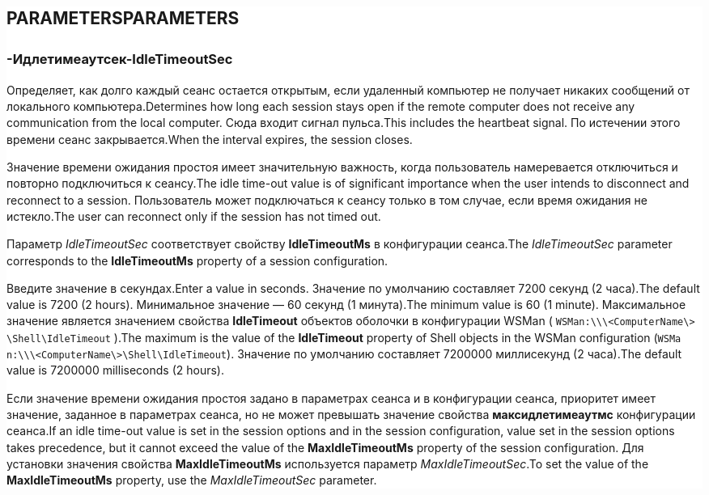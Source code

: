 ## <span data-ttu-id="fbd4d-147">PARAMETERS</span><span class="sxs-lookup"><span data-stu-id="fbd4d-147">PARAMETERS</span></span>

### <span data-ttu-id="fbd4d-148">-Идлетимеаутсек</span><span class="sxs-lookup"><span data-stu-id="fbd4d-148">-IdleTimeoutSec</span></span>

<span data-ttu-id="fbd4d-149">Определяет, как долго каждый сеанс остается открытым, если удаленный компьютер не получает никаких сообщений от локального компьютера.</span><span class="sxs-lookup"><span data-stu-id="fbd4d-149">Determines how long each session stays open if the remote computer does not receive any communication from the local computer.</span></span>
<span data-ttu-id="fbd4d-150">Сюда входит сигнал пульса.</span><span class="sxs-lookup"><span data-stu-id="fbd4d-150">This includes the heartbeat signal.</span></span>
<span data-ttu-id="fbd4d-151">По истечении этого времени сеанс закрывается.</span><span class="sxs-lookup"><span data-stu-id="fbd4d-151">When the interval expires, the session closes.</span></span>

<span data-ttu-id="fbd4d-152">Значение времени ожидания простоя имеет значительную важность, когда пользователь намеревается отключиться и повторно подключиться к сеансу.</span><span class="sxs-lookup"><span data-stu-id="fbd4d-152">The idle time-out value is of significant importance when the user intends to disconnect and reconnect to a session.</span></span>
<span data-ttu-id="fbd4d-153">Пользователь может подключаться к сеансу только в том случае, если время ожидания не истекло.</span><span class="sxs-lookup"><span data-stu-id="fbd4d-153">The user can reconnect only if the session has not timed out.</span></span>

<span data-ttu-id="fbd4d-154">Параметр *IdleTimeoutSec* соответствует свойству **IdleTimeoutMs** в конфигурации сеанса.</span><span class="sxs-lookup"><span data-stu-id="fbd4d-154">The *IdleTimeoutSec* parameter corresponds to the **IdleTimeoutMs** property of a session configuration.</span></span>

<span data-ttu-id="fbd4d-155">Введите значение в секундах.</span><span class="sxs-lookup"><span data-stu-id="fbd4d-155">Enter a value in seconds.</span></span>
<span data-ttu-id="fbd4d-156">Значение по умолчанию составляет 7200 секунд (2 часа).</span><span class="sxs-lookup"><span data-stu-id="fbd4d-156">The default value is 7200 (2 hours).</span></span>
<span data-ttu-id="fbd4d-157">Минимальное значение — 60 секунд (1 минута).</span><span class="sxs-lookup"><span data-stu-id="fbd4d-157">The minimum value is 60 (1 minute).</span></span>
<span data-ttu-id="fbd4d-158">Максимальное значение является значением свойства **IdleTimeout** объектов оболочки в конфигурации WSMan ( `WSMan:\\\<ComputerName\>\Shell\IdleTimeout` ).</span><span class="sxs-lookup"><span data-stu-id="fbd4d-158">The maximum is the value of the **IdleTimeout** property of Shell objects in the WSMan configuration (`WSMan:\\\<ComputerName\>\Shell\IdleTimeout`).</span></span>
<span data-ttu-id="fbd4d-159">Значение по умолчанию составляет 7200000 миллисекунд (2 часа).</span><span class="sxs-lookup"><span data-stu-id="fbd4d-159">The default value is 7200000 milliseconds (2 hours).</span></span>

<span data-ttu-id="fbd4d-160">Если значение времени ожидания простоя задано в параметрах сеанса и в конфигурации сеанса, приоритет имеет значение, заданное в параметрах сеанса, но не может превышать значение свойства **максидлетимеаутмс** конфигурации сеанса.</span><span class="sxs-lookup"><span data-stu-id="fbd4d-160">If an idle time-out value is set in the session options and in the session configuration, value set in the session options takes precedence, but it cannot exceed the value of the **MaxIdleTimeoutMs** property of the session configuration.</span></span>
<span data-ttu-id="fbd4d-161">Для установки значения свойства **MaxIdleTimeoutMs** используется параметр *MaxIdleTimeoutSec*.</span><span class="sxs-lookup"><span data-stu-id="fbd4d-161">To set the value of the **MaxIdleTimeoutMs** property, use the *MaxIdleTimeoutSec* parameter.</span></span>
